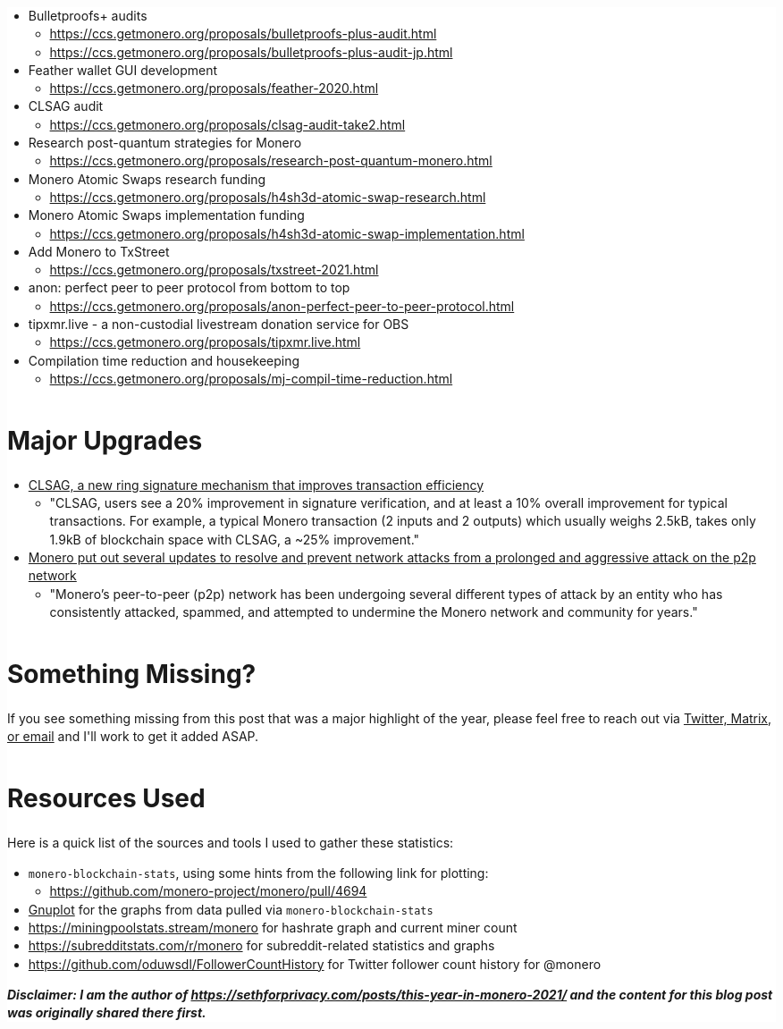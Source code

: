 - Bulletproofs+ audits
  - <https://ccs.getmonero.org/proposals/bulletproofs-plus-audit.html>
  - <https://ccs.getmonero.org/proposals/bulletproofs-plus-audit-jp.html>
- Feather wallet GUI development
  - <https://ccs.getmonero.org/proposals/feather-2020.html>
- CLSAG audit
  - <https://ccs.getmonero.org/proposals/clsag-audit-take2.html>
- Research post-quantum strategies for Monero
  - <https://ccs.getmonero.org/proposals/research-post-quantum-monero.html>
- Monero Atomic Swaps research funding
  - <https://ccs.getmonero.org/proposals/h4sh3d-atomic-swap-research.html>
- Monero Atomic Swaps implementation funding
  - <https://ccs.getmonero.org/proposals/h4sh3d-atomic-swap-implementation.html>
- Add Monero to TxStreet
  - <https://ccs.getmonero.org/proposals/txstreet-2021.html>
- anon: perfect peer to peer protocol from bottom to top
  - <https://ccs.getmonero.org/proposals/anon-perfect-peer-to-peer-protocol.html>
- tipxmr.live - a non-custodial livestream donation service for OBS
  - <https://ccs.getmonero.org/proposals/tipxmr.live.html>
- Compilation time reduction and housekeeping
  - <https://ccs.getmonero.org/proposals/mj-compil-time-reduction.html>

# Major Upgrades

- [CLSAG, a new ring signature mechanism that improves transaction efficiency](https://www.getmonero.org/resources/moneropedia/clsag.html)
  - "CLSAG, users see a 20% improvement in signature verification, and at least a 10% overall improvement for typical transactions. For example, a typical Monero transaction (2 inputs and 2 outputs) which usually weighs 2.5kB, takes only 1.9kB of blockchain space with CLSAG, a ~25% improvement."
- [Monero put out several updates to resolve and prevent network attacks from a prolonged and aggressive attack on the p2p network](https://sethforprivacy.com/posts/moneros-ongoing-network-attack/)
  - "Monero’s peer-to-peer (p2p) network has been undergoing several different types of attack by an entity who has consistently attacked, spammed, and attempted to undermine the Monero network and community for years."

# Something Missing?

If you see something missing from this post that was a major highlight of the year, please feel free to reach out via [Twitter, Matrix, or email](https://sethforprivacy.com/about/#how-to-contact-me) and I'll work to get it added ASAP.

# Resources Used

Here is a quick list of the sources and tools I used to gather these statistics:

- `monero-blockchain-stats`, using some hints from the following link for plotting:
  - <https://github.com/monero-project/monero/pull/4694>
- [Gnuplot](https://www.gnuplot.info/) for the graphs from data pulled via `monero-blockchain-stats`
- <https://miningpoolstats.stream/monero> for hashrate graph and current miner count
- <https://subredditstats.com/r/monero> for subreddit-related statistics and graphs
- <https://github.com/oduwsdl/FollowerCountHistory> for Twitter follower count history for @monero

***Disclaimer: I am the author of <https://sethforprivacy.com/posts/this-year-in-monero-2021/> and the content for this blog post was originally shared there first.***
